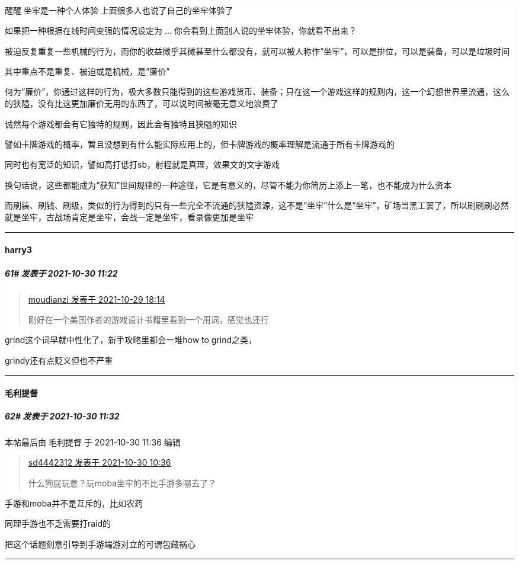 醒醒 坐牢是一种个人体验 上面很多人也说了自己的坐牢体验了 


如果把一种根据在线时间变强的情况设定为 ...</blockquote>
你会看到上面别人说的坐牢体验，你就看不出来？


被迫反复重复一些机械的行为，而你的收益微乎其微甚至什么都没有，就可以被人称作“坐牢”，可以是排位，可以是装备，可以是垃圾时间


其中重点不是重复、被迫或是机械，是“廉价”

何为“廉价”，你通过这样的行为，极大多数只能得到的这些游戏货币、装备；只在这一个游戏这样的规则内，这一个幻想世界里流通，这么的狭隘，没有比这更加廉价无用的东西了，可以说时间被毫无意义地浪费了


诚然每个游戏都会有它独特的规则，因此会有独特且狭隘的知识

譬如卡牌游戏的概率，暂且没想到有什么能实际应用上的，但卡牌游戏的概率理解是流通于所有卡牌游戏的

同时也有宽泛的知识，譬如高打低打sb，射程就是真理，效果文的文字游戏


换句话说，这些都能成为“获知”世间规律的一种途径，它是有意义的，尽管不能为你简历上添上一笔，也不能成为什么资本


而刷装、刷钱、刷级，类似的行为得到的只有一些完全不流通的狭隘资源，这不是“坐牢”什么是“坐牢”，矿场当黑工罢了，所以刷刷刷必然就是坐牢，古战场肯定是坐牢，会战一定是坐牢，看录像更加是坐牢




*****

####  harry3  
##### 61#       发表于 2021-10-30 11:22


<blockquote><a href="httphttps://bbs.saraba1st.com/2b/forum.php?mod=redirect&amp;goto=findpost&amp;pid=53329861&amp;ptid=2034588" target="_blank">moudianzi 发表于 2021-10-29 18:14</a>

刚好在一个美国作者的游戏设计书籍里看到一个用词，感觉也还行</blockquote>
grind这个词早就中性化了，新手攻略里都会一堆how to grind之类，

grindy还有点贬义但也不严重


*****

####  毛利提督  
##### 62#       发表于 2021-10-30 11:32


 本帖最后由 毛利提督 于 2021-10-30 11:36 编辑 
<blockquote><a href="httphttps://bbs.saraba1st.com/2b/forum.php?mod=redirect&amp;goto=findpost&amp;pid=53337173&amp;ptid=2034588" target="_blank">sd4442312 发表于 2021-10-30 10:36</a>

什么狗屁玩意？玩moba坐牢的不比手游多哪去了？</blockquote>
手游和moba并不是互斥的，比如农药

同理手游也不乏需要打raid的

把这个话题刻意引导到手游端游对立的可谓包藏祸心


*****
